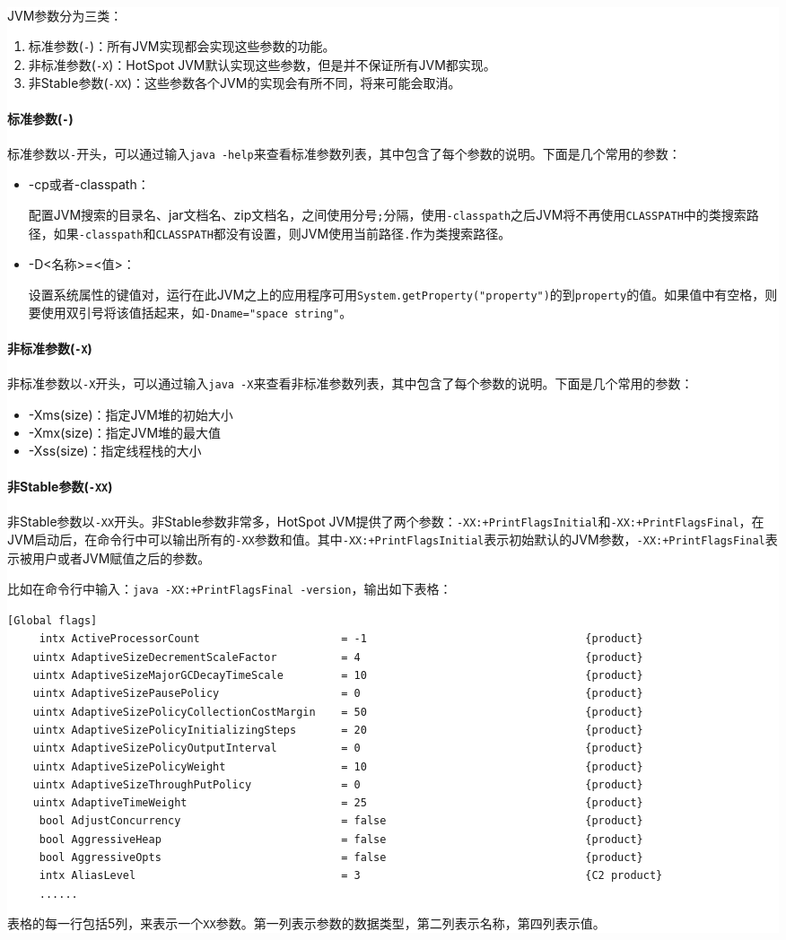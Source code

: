 JVM参数分为三类：

1. 标准参数(`-`)：所有JVM实现都会实现这些参数的功能。
2. 非标准参数(`-X`)：HotSpot JVM默认实现这些参数，但是并不保证所有JVM都实现。
3. 非Stable参数(`-XX`)：这些参数各个JVM的实现会有所不同，将来可能会取消。

#### 标准参数(`-`)

标准参数以`-`开头，可以通过输入`java -help`来查看标准参数列表，其中包含了每个参数的说明。下面是几个常用的参数：

- -cp或者-classpath：

    配置JVM搜索的目录名、jar文档名、zip文档名，之间使用分号`;`分隔，使用`-classpath`之后JVM将不再使用`CLASSPATH`中的类搜索路径，如果`-classpath`和`CLASSPATH`都没有设置，则JVM使用当前路径`.`作为类搜索路径。
    
- -D<名称>=<值>：

    设置系统属性的键值对，运行在此JVM之上的应用程序可用`System.getProperty("property")`的到`property`的值。如果值中有空格，则要使用双引号将该值括起来，如`-Dname="space string"`。

#### 非标准参数(`-X`)

非标准参数以`-X`开头，可以通过输入`java -X`来查看非标准参数列表，其中包含了每个参数的说明。下面是几个常用的参数：

- -Xms(size)：指定JVM堆的初始大小
- -Xmx(size)：指定JVM堆的最大值
- -Xss(size)：指定线程栈的大小

#### 非Stable参数(`-XX`)

非Stable参数以`-XX`开头。非Stable参数非常多，HotSpot JVM提供了两个参数：`-XX:+PrintFlagsInitial`和`-XX:+PrintFlagsFinal`，在JVM启动后，在命令行中可以输出所有的`-XX`参数和值。其中`-XX:+PrintFlagsInitial`表示初始默认的JVM参数，`-XX:+PrintFlagsFinal`表示被用户或者JVM赋值之后的参数。

比如在命令行中输入：`java -XX:+PrintFlagsFinal -version`，输出如下表格：

```
[Global flags]
     intx ActiveProcessorCount                      = -1                                  {product}
    uintx AdaptiveSizeDecrementScaleFactor          = 4                                   {product}
    uintx AdaptiveSizeMajorGCDecayTimeScale         = 10                                  {product}
    uintx AdaptiveSizePausePolicy                   = 0                                   {product}
    uintx AdaptiveSizePolicyCollectionCostMargin    = 50                                  {product}
    uintx AdaptiveSizePolicyInitializingSteps       = 20                                  {product}
    uintx AdaptiveSizePolicyOutputInterval          = 0                                   {product}
    uintx AdaptiveSizePolicyWeight                  = 10                                  {product}
    uintx AdaptiveSizeThroughPutPolicy              = 0                                   {product}
    uintx AdaptiveTimeWeight                        = 25                                  {product}
     bool AdjustConcurrency                         = false                               {product}
     bool AggressiveHeap                            = false                               {product}
     bool AggressiveOpts                            = false                               {product}
     intx AliasLevel                                = 3                                   {C2 product}
     ......
```

表格的每一行包括5列，来表示一个`XX`参数。第一列表示参数的数据类型，第二列表示名称，第四列表示值。
